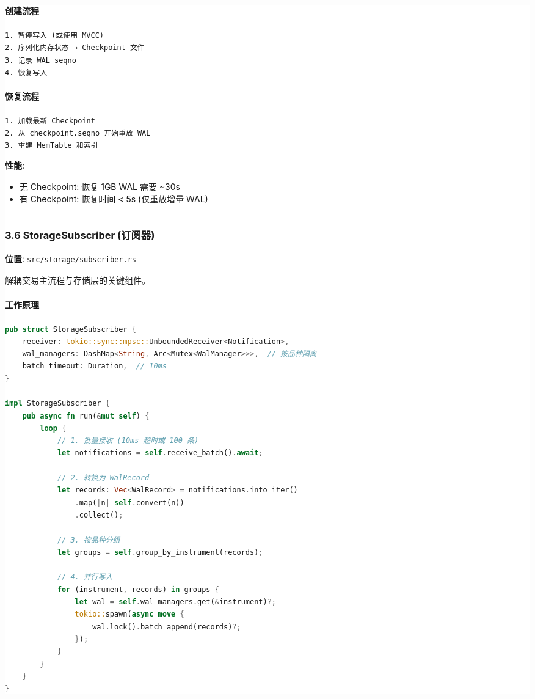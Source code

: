 #### 创建流程

```
1. 暂停写入 (或使用 MVCC)
2. 序列化内存状态 → Checkpoint 文件
3. 记录 WAL seqno
4. 恢复写入
```

#### 恢复流程

```
1. 加载最新 Checkpoint
2. 从 checkpoint.seqno 开始重放 WAL
3. 重建 MemTable 和索引
```

**性能**:
- 无 Checkpoint: 恢复 1GB WAL 需要 ~30s
- 有 Checkpoint: 恢复时间 < 5s (仅重放增量 WAL)

---

### 3.6 StorageSubscriber (订阅器)

**位置**: `src/storage/subscriber.rs`

解耦交易主流程与存储层的关键组件。

#### 工作原理

```rust
pub struct StorageSubscriber {
    receiver: tokio::sync::mpsc::UnboundedReceiver<Notification>,
    wal_managers: DashMap<String, Arc<Mutex<WalManager>>>,  // 按品种隔离
    batch_timeout: Duration,  // 10ms
}

impl StorageSubscriber {
    pub async fn run(&mut self) {
        loop {
            // 1. 批量接收 (10ms 超时或 100 条)
            let notifications = self.receive_batch().await;

            // 2. 转换为 WalRecord
            let records: Vec<WalRecord> = notifications.into_iter()
                .map(|n| self.convert(n))
                .collect();

            // 3. 按品种分组
            let groups = self.group_by_instrument(records);

            // 4. 并行写入
            for (instrument, records) in groups {
                let wal = self.wal_managers.get(&instrument)?;
                tokio::spawn(async move {
                    wal.lock().batch_append(records)?;
                });
            }
        }
    }
}
```
